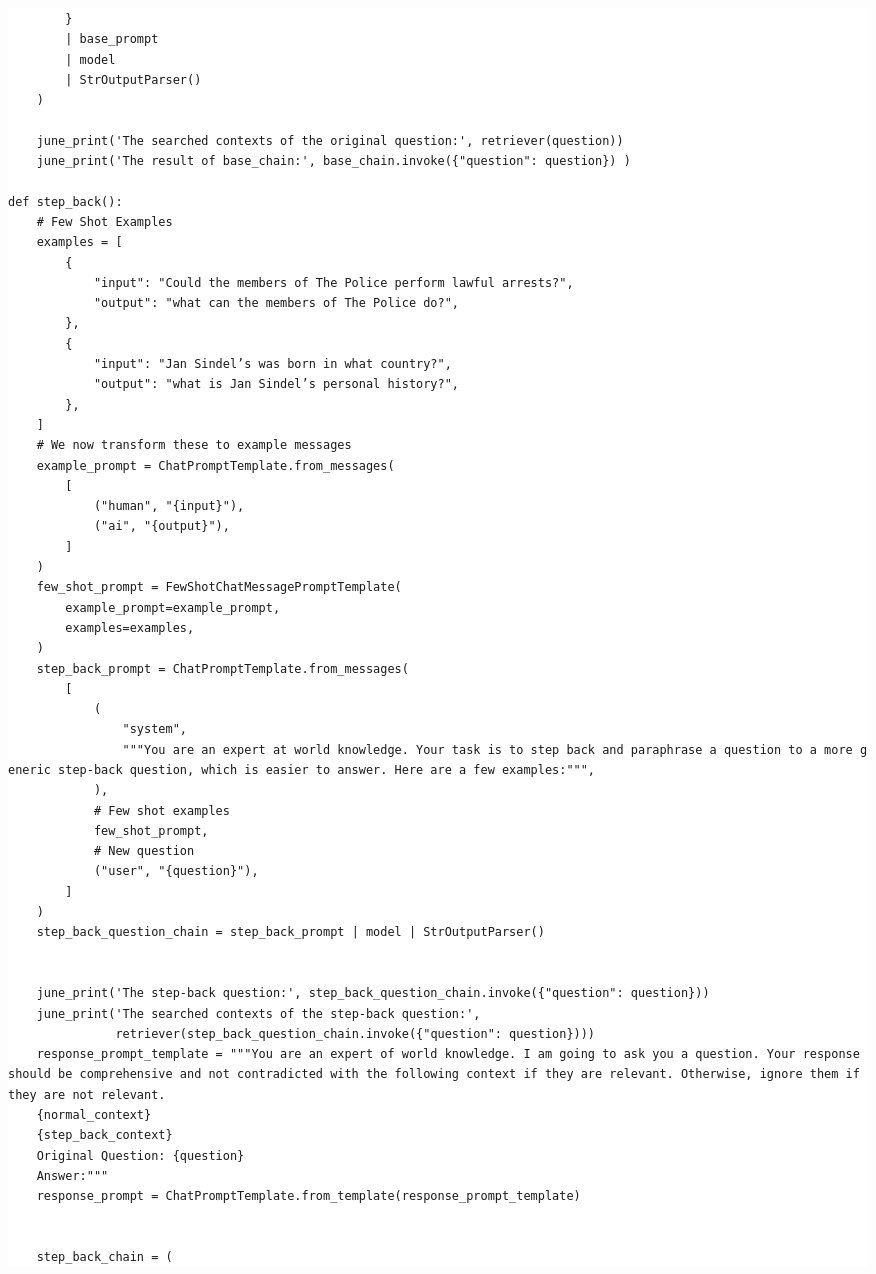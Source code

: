 ```
        }
        | base_prompt
        | model
        | StrOutputParser()
    )

    june_print('The searched contexts of the original question:', retriever(question))
    june_print('The result of base_chain:', base_chain.invoke({"question": question}) )

def step_back():
    # Few Shot Examples
    examples = [
        {
            "input": "Could the members of The Police perform lawful arrests?",
            "output": "what can the members of The Police do?",
        },
        {
            "input": "Jan Sindel’s was born in what country?",
            "output": "what is Jan Sindel’s personal history?",
        },
    ]
    # We now transform these to example messages
    example_prompt = ChatPromptTemplate.from_messages(
        [
            ("human", "{input}"),
            ("ai", "{output}"),
        ]
    )
    few_shot_prompt = FewShotChatMessagePromptTemplate(
        example_prompt=example_prompt,
        examples=examples,
    )
    step_back_prompt = ChatPromptTemplate.from_messages(
        [
            (
                "system",
                """You are an expert at world knowledge. Your task is to step back and paraphrase a question to a more generic step-back question, which is easier to answer. Here are a few examples:""",
            ),
            # Few shot examples
            few_shot_prompt,
            # New question
            ("user", "{question}"),
        ]
    )
    step_back_question_chain = step_back_prompt | model | StrOutputParser()


    june_print('The step-back question:', step_back_question_chain.invoke({"question": question}))
    june_print('The searched contexts of the step-back question:',
               retriever(step_back_question_chain.invoke({"question": question})))
    response_prompt_template = """You are an expert of world knowledge. I am going to ask you a question. Your response should be comprehensive and not contradicted with the following context if they are relevant. Otherwise, ignore them if they are not relevant.
    {normal_context}
    {step_back_context}
    Original Question: {question}
    Answer:"""
    response_prompt = ChatPromptTemplate.from_template(response_prompt_template)


    step_back_chain = (
```